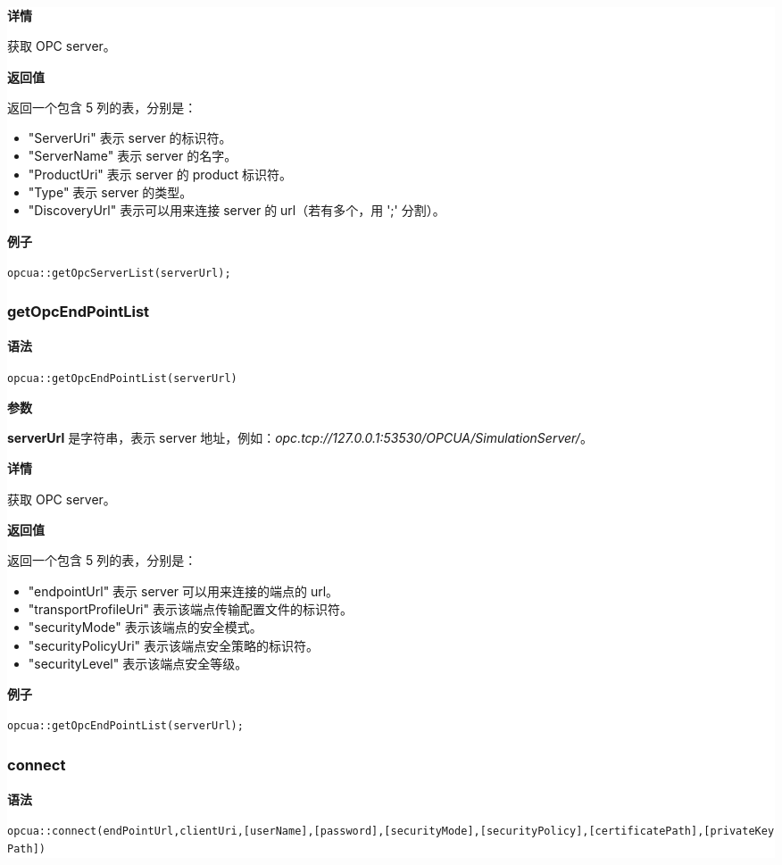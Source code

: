 **详情**

获取 OPC server。

**返回值**

返回一个包含 5 列的表，分别是：

* "ServerUri" 表示 server 的标识符。
* "ServerName" 表示 server 的名字。
* "ProductUri" 表示 server 的 product 标识符。
* "Type" 表示 server 的类型。
* "DiscoveryUrl" 表示可以用来连接 server 的 url（若有多个，用 ';' 分割）。

**例子**

```
opcua::getOpcServerList(serverUrl);
```

### getOpcEndPointList

**语法**

```
opcua::getOpcEndPointList(serverUrl)
```

**参数**

**serverUrl** 是字符串，表示 server 地址，例如：*opc.tcp://127.0.0.1:53530/OPCUA/SimulationServer/*。

**详情**

获取 OPC server。

**返回值**

返回一个包含 5 列的表，分别是：

* "endpointUrl" 表示 server 可以用来连接的端点的 url。
* "transportProfileUri" 表示该端点传输配置文件的标识符。
* "securityMode" 表示该端点的安全模式。
* "securityPolicyUri" 表示该端点安全策略的标识符。
* "securityLevel" 表示该端点安全等级。

**例子**

```
opcua::getOpcEndPointList(serverUrl);
```

### connect

**语法**

```
opcua::connect(endPointUrl,clientUri,[userName],[password],[securityMode],[securityPolicy],[certificatePath],[privateKeyPath])
```
